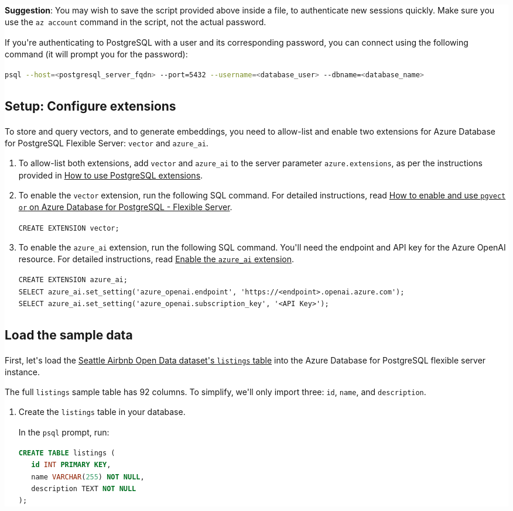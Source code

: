 **Suggestion**: You may wish to save the script provided above inside a file, to authenticate new sessions quickly. Make sure you use the `az account` command in the script, not the actual password.

If you're authenticating to PostgreSQL with a user and its corresponding password, you can connect using the following command (it will prompt you for the password):

```bash
psql --host=<postgresql_server_fqdn> --port=5432 --username=<database_user> --dbname=<database_name>
```

## Setup: Configure extensions

To store and query vectors, and to generate embeddings, you need to allow-list and enable two extensions for Azure Database for PostgreSQL Flexible Server: `vector` and `azure_ai`.

1. To allow-list both extensions, add `vector` and `azure_ai` to the server parameter `azure.extensions`, as per the instructions provided in [How to use PostgreSQL extensions](https://learn.microsoft.com/en-us/azure/postgresql/flexible-server/concepts-extensions#how-to-use-postgresql-extensions).

2. To enable the `vector` extension, run the following SQL command. For detailed instructions, read [How to enable and use `pgvector` on Azure Database for PostgreSQL - Flexible Server](https://learn.microsoft.com/en-us/azure/postgresql/flexible-server/how-to-use-pgvector#enable-extension).

   ```postgresql
   CREATE EXTENSION vector;
   ```

3. To enable the `azure_ai` extension, run the following SQL command. You'll need the endpoint and API key for the Azure OpenAI resource. For detailed instructions, read [Enable the `azure_ai` extension](https://learn.microsoft.com/en-us/azure/postgresql/flexible-server/generative-ai-azure-overview#enable-the-azure_ai-extension).

   ```postgresql
   CREATE EXTENSION azure_ai;
   SELECT azure_ai.set_setting('azure_openai.endpoint', 'https://<endpoint>.openai.azure.com');
   SELECT azure_ai.set_setting('azure_openai.subscription_key', '<API Key>');
   ```

## Load the sample data

First, let's load the [Seattle Airbnb Open Data dataset's `listings` table](https://www.kaggle.com/datasets/airbnb/seattle?select=listings.csv) into the Azure Database for PostgreSQL flexible server instance.

The full `listings` sample table has 92 columns. To simplify, we'll only import three: `id`, `name`, and `description`. 

1. Create the `listings` table in your database.

   In the `psql` prompt, run:

    ```sql
   CREATE TABLE listings (
       id INT PRIMARY KEY,
       name VARCHAR(255) NOT NULL,
       description TEXT NOT NULL
   );
    ```
